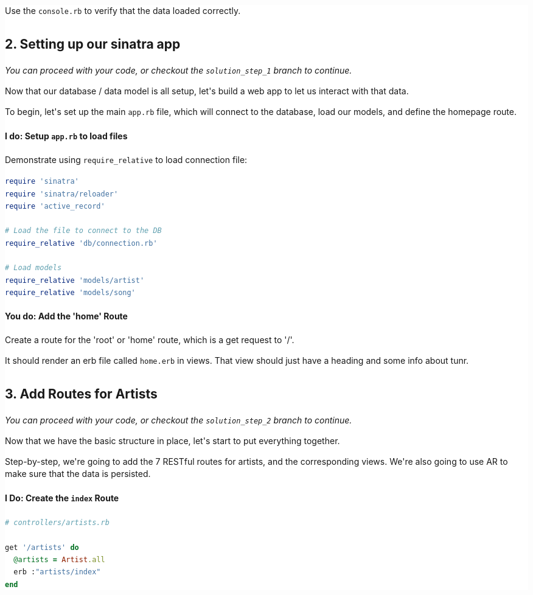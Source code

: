 Use the `console.rb` to verify that the data loaded correctly.

## 2. Setting up our sinatra app

*You can proceed with your code, or checkout the `solution_step_1` branch to continue.*

Now that our database / data model is all setup, let's build a web app to let us interact with that data.

To begin, let's set up the main `app.rb` file, which will connect to the database, load our models, and define the homepage route.

#### I do: Setup `app.rb` to load files

Demonstrate using `require_relative` to load connection file:

```ruby
require 'sinatra'
require 'sinatra/reloader'
require 'active_record'

# Load the file to connect to the DB
require_relative 'db/connection.rb'

# Load models
require_relative 'models/artist'
require_relative 'models/song'
```

#### You do: Add the 'home' Route

Create a route for the 'root' or 'home' route, which is a get request to '/'.

It should render an erb file called `home.erb` in views. That view should just have a heading and some info about tunr.

## 3. Add Routes for Artists

*You can proceed with your code, or checkout the `solution_step_2` branch to continue.*

Now that we have the basic structure in place, let's start to put everything together.

Step-by-step, we're going to add the 7 RESTful routes for artists, and the corresponding views. We're also going to use AR to make sure that the data is persisted.

#### I Do: Create the `index` Route

```ruby
# controllers/artists.rb

get '/artists' do
  @artists = Artist.all
  erb :"artists/index"
end
```
